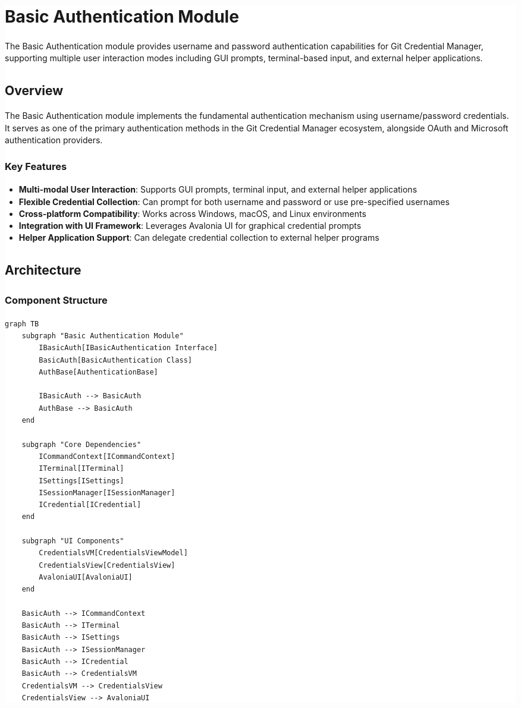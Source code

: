 # Basic Authentication Module

The Basic Authentication module provides username and password authentication capabilities for Git Credential Manager, supporting multiple user interaction modes including GUI prompts, terminal-based input, and external helper applications.

## Overview

The Basic Authentication module implements the fundamental authentication mechanism using username/password credentials. It serves as one of the primary authentication methods in the Git Credential Manager ecosystem, alongside OAuth and Microsoft authentication providers.

### Key Features

- **Multi-modal User Interaction**: Supports GUI prompts, terminal input, and external helper applications
- **Flexible Credential Collection**: Can prompt for both username and password or use pre-specified usernames
- **Cross-platform Compatibility**: Works across Windows, macOS, and Linux environments
- **Integration with UI Framework**: Leverages Avalonia UI for graphical credential prompts
- **Helper Application Support**: Can delegate credential collection to external helper programs

## Architecture

### Component Structure

```mermaid
graph TB
    subgraph "Basic Authentication Module"
        IBasicAuth[IBasicAuthentication Interface]
        BasicAuth[BasicAuthentication Class]
        AuthBase[AuthenticationBase]
        
        IBasicAuth --> BasicAuth
        AuthBase --> BasicAuth
    end
    
    subgraph "Core Dependencies"
        ICommandContext[ICommandContext]
        ITerminal[ITerminal]
        ISettings[ISettings]
        ISessionManager[ISessionManager]
        ICredential[ICredential]
    end
    
    subgraph "UI Components"
        CredentialsVM[CredentialsViewModel]
        CredentialsView[CredentialsView]
        AvaloniaUI[AvaloniaUI]
    end
    
    BasicAuth --> ICommandContext
    BasicAuth --> ITerminal
    BasicAuth --> ISettings
    BasicAuth --> ISessionManager
    BasicAuth --> ICredential
    BasicAuth --> CredentialsVM
    CredentialsVM --> CredentialsView
    CredentialsView --> AvaloniaUI
```
